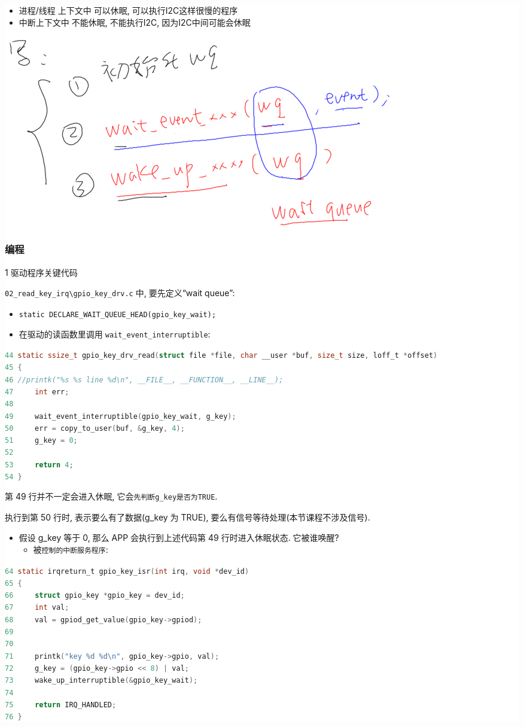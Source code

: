 - 进程/线程 上下文中 可以休眠, 可以执行I2C这样很慢的程序
- 中断上下文中 不能休眠, 不能执行I2C, 因为I2C中间可能会休眠

![](assets/Pasted%20image%2020230909213912.png)

### 编程

1 驱动程序关键代码

`02_read_key_irq\gpio_key_drv.c` 中, 要先定义“wait queue”:
- `static DECLARE_WAIT_QUEUE_HEAD(gpio_key_wait);`

- 在驱动的读函数里调用 `wait_event_interruptible`:
```c
44 static ssize_t gpio_key_drv_read(struct file *file, char __user *buf, size_t size, loff_t *offset)
45 {
46 //printk("%s %s line %d\n", __FILE__, __FUNCTION__, __LINE__);
47     int err;
48
49     wait_event_interruptible(gpio_key_wait, g_key);
50     err = copy_to_user(buf, &g_key, 4);
51     g_key = 0;
52
53     return 4;
54 }
```

第 49 行并不一定会进入休眠, 它会`先判断g_key是否为TRUE`.

执行到第 50 行时, 表示要么有了数据(g_key 为 TRUE), 要么有信号等待处理(本节课程不涉及信号).

- 假设 g_key 等于 0, 那么 APP 会执行到上述代码第 49 行时进入休眠状态. 它被谁唤醒? 
	- 被`控制的中断服务程序`:
```c
64 static irqreturn_t gpio_key_isr(int irq, void *dev_id)
65 {
66     struct gpio_key *gpio_key = dev_id;
67     int val;
68     val = gpiod_get_value(gpio_key->gpiod);
69
70
71     printk("key %d %d\n", gpio_key->gpio, val);
72     g_key = (gpio_key->gpio << 8) | val;
73     wake_up_interruptible(&gpio_key_wait);
74
75     return IRQ_HANDLED;
76 }
```
